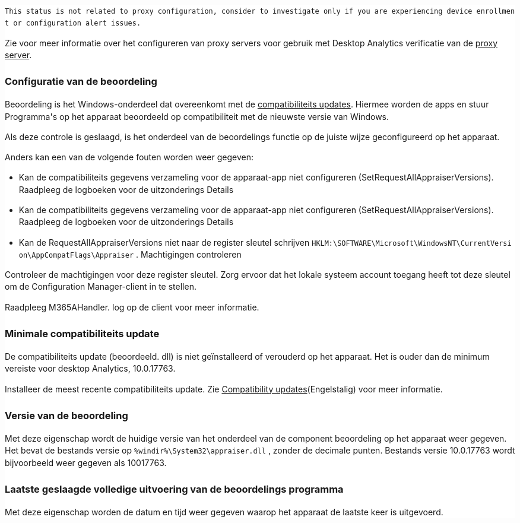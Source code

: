 `This status is not related to proxy configuration, consider to investigate only if you are experiencing device enrollment or configuration alert issues.`

Zie voor meer informatie over het configureren van proxy servers voor gebruik met Desktop Analytics verificatie van de [proxy server](enable-data-sharing.md#proxy-server-authentication).

### <a name="appraiser-configuration"></a>Configuratie van de beoordeling


Beoordeling is het Windows-onderdeel dat overeenkomt met de [compatibiliteits updates](enroll-devices.md#update-devices). Hiermee worden de apps en stuur Programma's op het apparaat beoordeeld op compatibiliteit met de nieuwste versie van Windows.

Als deze controle is geslaagd, is het onderdeel van de beoordelings functie op de juiste wijze geconfigureerd op het apparaat.

Anders kan een van de volgende fouten worden weer gegeven:

- Kan de compatibiliteits gegevens verzameling voor de apparaat-app niet configureren (SetRequestAllAppraiserVersions). Raadpleeg de logboeken voor de uitzonderings Details  

- Kan de compatibiliteits gegevens verzameling voor de apparaat-app niet configureren (SetRequestAllAppraiserVersions). Raadpleeg de logboeken voor de uitzonderings Details  

- Kan de RequestAllAppraiserVersions niet naar de register sleutel schrijven `HKLM:\SOFTWARE\Microsoft\WindowsNT\CurrentVersion\AppCompatFlags\Appraiser` . Machtigingen controleren  

Controleer de machtigingen voor deze register sleutel. Zorg ervoor dat het lokale systeem account toegang heeft tot deze sleutel om de Configuration Manager-client in te stellen.  

Raadpleeg M365AHandler. log op de client voor meer informatie.  

### <a name="minimum-compatibility-update"></a>Minimale compatibiliteits update


De compatibiliteits update (beoordeeld. dll) is niet geïnstalleerd of verouderd op het apparaat. Het is ouder dan de minimum vereiste voor desktop Analytics, 10.0.17763.

Installeer de meest recente compatibiliteits update. Zie [Compatibility updates](enroll-devices.md#update-devices)(Engelstalig) voor meer informatie.

### <a name="appraiser-version"></a>Versie van de beoordeling

Met deze eigenschap wordt de huidige versie van het onderdeel van de component beoordeling op het apparaat weer gegeven. Het bevat de bestands versie op `%windir%\System32\appraiser.dll` , zonder de decimale punten. Bestands versie 10.0.17763 wordt bijvoorbeeld weer gegeven als 10017763.

### <a name="last-successful-full-run-of-appraiser"></a>Laatste geslaagde volledige uitvoering van de beoordelings programma

Met deze eigenschap worden de datum en tijd weer gegeven waarop het apparaat de laatste keer is uitgevoerd.

